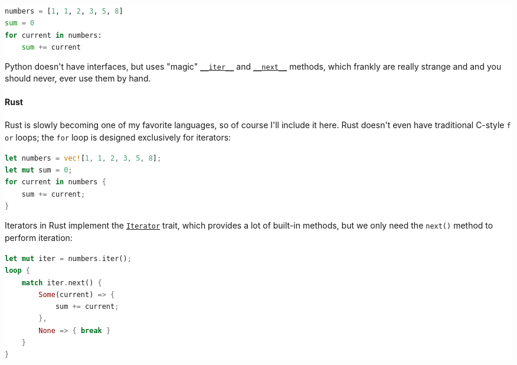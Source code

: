 ```python
numbers = [1, 1, 2, 3, 5, 8]
sum = 0
for current in numbers:
    sum += current
```

Python doesn't have interfaces, but uses "magic" [`__iter__`](https://docs.python.org/3/reference/datamodel.html#object.__iter__) and [`__next__`](https://docs.python.org/3/reference/datamodel.html#object.__next__) methods, which frankly are really strange and and you should never, ever use them by hand.


#### Rust
Rust is slowly becoming one of my favorite languages, so of course I'll include it here. Rust doesn't even have traditional C-style `for` loops; the `for` loop is designed exclusively for iterators:

```rust
let numbers = vec![1, 1, 2, 3, 5, 8];
let mut sum = 0;
for current in numbers {
    sum += current;
}
```

Iterators in Rust implement the [`Iterator`](https://doc.rust-lang.org/std/iter/trait.Iterator.html) trait, which provides a lot of built-in methods, but we only need the `next()` method to perform iteration:

```rust
let mut iter = numbers.iter();
loop {
    match iter.next() {
        Some(current) => {
            sum += current;
        },
        None => { break }
    }
}
```
